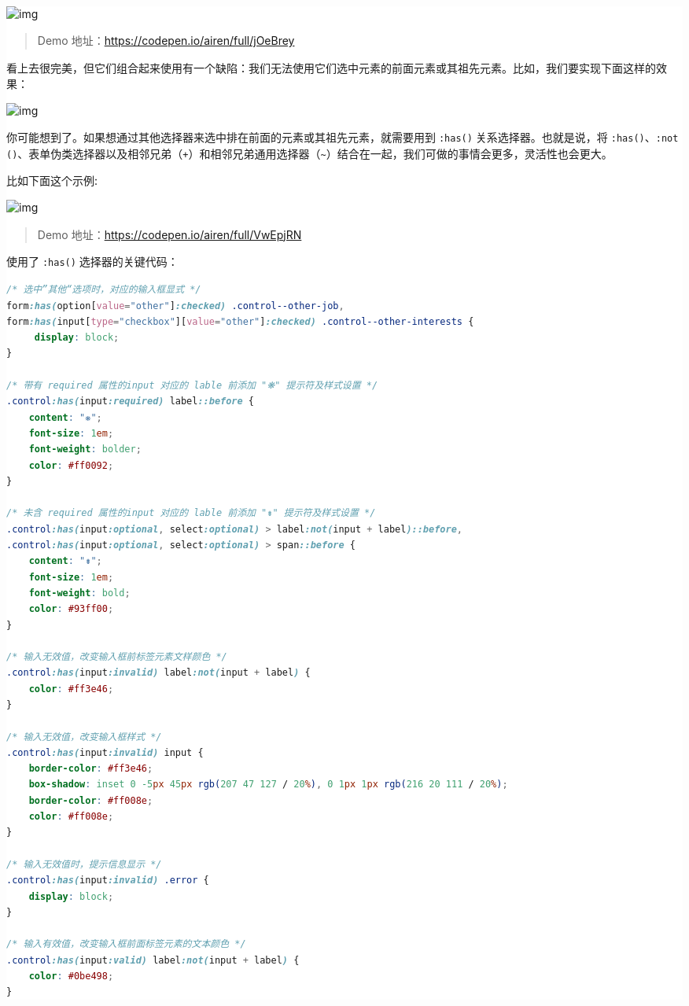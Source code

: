 ![img](https://p3-juejin.byteimg.com/tos-cn-i-k3u1fbpfcp/c4891736c1b74996bb60fa33f05bed41~tplv-k3u1fbpfcp-zoom-1.image)

> Demo 地址：<https://codepen.io/airen/full/jOeBrey>

看上去很完美，但它们组合起来使用有一个缺陷：我们无法使用它们选中元素的前面元素或其祖先元素。比如，我们要实现下面这样的效果：

![img](https://p3-juejin.byteimg.com/tos-cn-i-k3u1fbpfcp/625a4705b5044f57a498ab6b7fc79f7a~tplv-k3u1fbpfcp-zoom-1.image)

你可能想到了。如果想通过其他选择器来选中排在前面的元素或其祖先元素，就需要用到 `:has()` 关系选择器。也就是说，将 `:has()`、`:not()`、表单伪类选择器以及相邻兄弟（`+`）和相邻兄弟通用选择器（`~`）结合在一起，我们可做的事情会更多，灵活性也会更大。

比如下面这个示例:

![img](https://p3-juejin.byteimg.com/tos-cn-i-k3u1fbpfcp/1223d47156d04676ae1d4d8094571ad0~tplv-k3u1fbpfcp-zoom-1.image)

> Demo 地址：<https://codepen.io/airen/full/VwEpjRN>

使用了 `:has()` 选择器的关键代码：

```CSS
/* 选中”其他“选项时，对应的输入框显式 */ 
form:has(option[value="other"]:checked) .control--other-job, 
form:has(input[type="checkbox"][value="other"]:checked) .control--other-interests { 
     display: block; 
} 

/* 带有 required 属性的input 对应的 lable 前添加 "❋" 提示符及样式设置 */ 
.control:has(input:required) label::before { 
    content: "❋"; 
    font-size: 1em; 
    font-weight: bolder; 
    color: #ff0092; 
} 

/* 未含 required 属性的input 对应的 lable 前添加 "⇟" 提示符及样式设置 */ 
.control:has(input:optional, select:optional) > label:not(input + label)::before, 
.control:has(input:optional, select:optional) > span::before { 
    content: "⇟"; 
    font-size: 1em; 
    font-weight: bold; 
    color: #93ff00; 
} 

/* 输入无效值，改变输入框前标签元素文样颜色 */ 
.control:has(input:invalid) label:not(input + label) { 
    color: #ff3e46; 
} 

/* 输入无效值，改变输入框样式 */ 
.control:has(input:invalid) input { 
    border-color: #ff3e46; 
    box-shadow: inset 0 -5px 45px rgb(207 47 127 / 20%), 0 1px 1px rgb(216 20 111 / 20%); 
    border-color: #ff008e; 
    color: #ff008e; 
} 

/* 输入无效值时，提示信息显示 */ 
.control:has(input:invalid) .error { 
    display: block; 
} 

/* 输入有效值，改变输入框前面标签元素的文本颜色 */ 
.control:has(input:valid) label:not(input + label) { 
    color: #0be498; 
} 

```